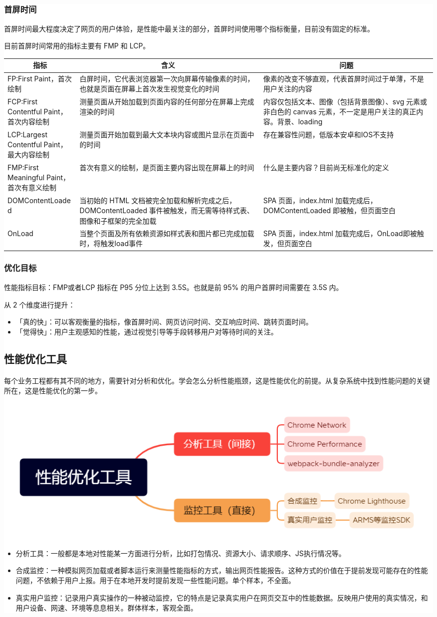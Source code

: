 ### 首屏时间

首屏时间最大程度决定了网页的用户体验，是性能中最关注的部分，首屏时间使用哪个指标衡量，目前没有固定的标准。

目前首屏时间常用的指标主要有 FMP 和 LCP。

|指标|含义|问题|
|--|--|--|
|FP:First Paint，首次绘制|白屏时间，它代表浏览器第一次向屏幕传输像素的时间，也就是页面在屏幕上首次发生视觉变化的时间|像素的改变不够直观，代表首屏时间过于单薄，不是用户关注的内容|
|FCP:First Contentful Paint，首次内容绘制|测量页面从开始加载到页面内容的任何部分在屏幕上完成渲染的时间|内容仅包括文本、图像（包括背景图像）、svg 元素或非白色的 canvas 元素，不一定是用户关注的真正内容。背景、loading|
|LCP:Largest Contentful Paint，最大内容绘制|测量页面开始加载到最大文本块内容或图片显示在页面中的时间|存在兼容性问题，低版本安卓和IOS不支持|
|FMP:First Meaningful Paint，首次有意义绘制|首次有意义的绘制，是页面主要内容出现在屏幕上的时间|什么是主要内容？目前尚无标准化的定义|
|DOMContentLoaded|当初始的 HTML 文档被完全加载和解析完成之后，DOMContentLoaded 事件被触发，而无需等待样式表、图像和子框架的完全加载|SPA 页面，index.html 加载完成后，DOMContentLoaded 即被触，但页面空白|
|OnLoad|当整个页面及所有依赖资源如样式表和图片都已完成加载时，将触发load事件|SPA 页面，index.html 加载完成后，OnLoad即被触发，但页面空白|

### 优化目标

性能指标目标：FMP或者LCP 指标在 P95 分位上达到 3.5S。也就是前 95% 的用户首屏时间需要在 3.5S 内。

从 2 个维度进行提升：

- 「真的快」：可以客观衡量的指标，像首屏时间、网页访问时间、交互响应时间、跳转页面时间。
- 「觉得快」：用户主观感知的性能，通过视觉引导等手段转移用户对等待时间的关注。

## 性能优化工具

每个业务工程都有其不同的地方，需要针对分析和优化。学会怎么分析性能瓶颈，这是性能优化的前提。从复杂系统中找到性能问题的关键所在，这是性能优化的第一步。

![性能优化工具](./images/性能优化工具.png)

- 分析工具：一般都是本地对性能某一方面进行分析，比如打包情况、资源大小、请求顺序、JS执行情况等。

- 合成监控：一种模拟网页加载或者脚本运行来测量性能指标的方式，输出网页性能报告。这种方式的价值在于提前发现可能存在的性能问题，不依赖于用户上报。用于在本地开发时提前发现一些性能问题。单个样本，不全面。

- 真实用户监控：记录用户真实操作的一种被动监控，它的特点是记录真实用户在网页交互中的性能数据。反映用户使用的真实情况，和用户设备、网速、环境等息息相关。群体样本，客观全面。
